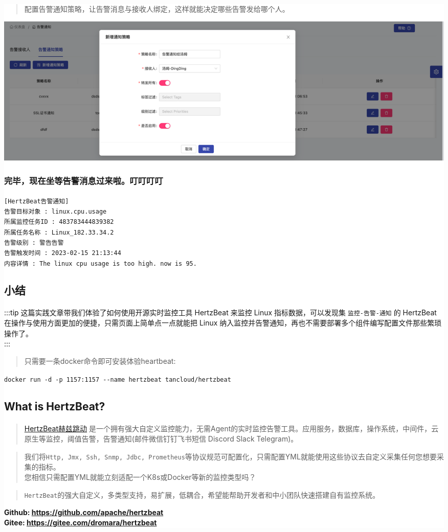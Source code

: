 > 配置告警通知策略，让告警消息与接收人绑定，这样就能决定哪些告警发给哪个人。

![hertzbeat](/img/blog/alert-notice-2.png)    


### 完毕，现在坐等告警消息过来啦。叮叮叮叮 

```
[HertzBeat告警通知]
告警目标对象 : linux.cpu.usage
所属监控任务ID : 483783444839382
所属任务名称 : Linux_182.33.34.2
告警级别 : 警告告警
告警触发时间 : 2023-02-15 21:13:44
内容详情 : The linux cpu usage is too high. now is 95.
```

## 小结   

:::tip
这篇实践文章带我们体验了如何使用开源实时监控工具 HertzBeat 来监控 Linux 指标数据，可以发现集 `监控-告警-通知` 的 HertzBeat 在操作与使用方面更加的便捷，只需页面上简单点一点就能把 Linux 纳入监控并告警通知，再也不需要部署多个组件编写配置文件那些繁琐操作了。  
:::

> 只需要一条docker命令即可安装体验heartbeat:   

`docker run -d -p 1157:1157 --name hertzbeat tancloud/hertzbeat`

## What is HertzBeat?

> [HertzBeat赫兹跳动](https://github.com/apache/hertzbeat) 是一个拥有强大自定义监控能力，无需Agent的实时监控告警工具。应用服务，数据库，操作系统，中间件，云原生等监控，阈值告警，告警通知(邮件微信钉钉飞书短信 Discord Slack Telegram)。

> 我们将`Http, Jmx, Ssh, Snmp, Jdbc, Prometheus`等协议规范可配置化，只需配置YML就能使用这些协议去自定义采集任何您想要采集的指标。    
> 您相信只需配置YML就能立刻适配一个K8s或Docker等新的监控类型吗？

> `HertzBeat`的强大自定义，多类型支持，易扩展，低耦合，希望能帮助开发者和中小团队快速搭建自有监控系统。

**Github: https://github.com/apache/hertzbeat**        
**Gitee: https://gitee.com/dromara/hertzbeat**
